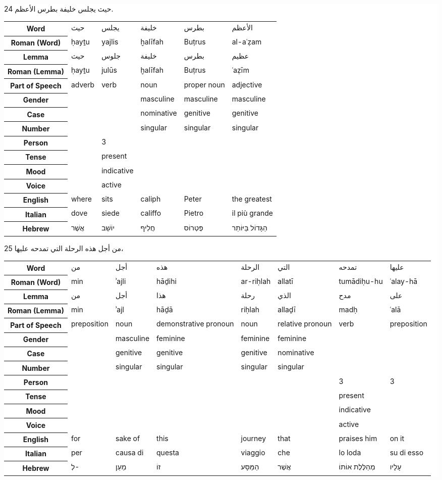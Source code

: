 24 حيث يجلس خليفة بطرس الأعظم.

<table>
<tr><th>Word</th><td>حيث</td><td>يجلس</td><td>خليفة</td><td>بطرس</td><td>الأعظم</td></tr>
<tr><th>Roman (Word)</th><td>ḥayṯu</td><td>yajlis</td><td>ḫalīfah</td><td>Buṭrus</td><td>al-aʿẓam</td></tr>
<tr><th>Lemma</th><td>حيث</td><td>جلوس</td><td>خليفة</td><td>بطرس</td><td>عظيم</td></tr>
<tr><th>Roman (Lemma)</th><td>ḥayṯu</td><td>julūs</td><td>ḫalīfah</td><td>Buṭrus</td><td>ʿaẓīm</td></tr>
<tr><th>Part of Speech</th><td>adverb</td><td>verb</td><td>noun</td><td>proper noun</td><td>adjective</td></tr>
<tr><th>Gender</th><td></td><td></td><td>masculine</td><td>masculine</td><td>masculine</td></tr>
<tr><th>Case</th><td></td><td></td><td>nominative</td><td>genitive</td><td>genitive</td></tr>
<tr><th>Number</th><td></td><td></td><td>singular</td><td>singular</td><td>singular</td></tr>
<tr><th>Person</th><td></td><td>3</td><td></td><td></td><td></td></tr>
<tr><th>Tense</th><td></td><td>present</td><td></td><td></td><td></td></tr>
<tr><th>Mood</th><td></td><td>indicative</td><td></td><td></td><td></td></tr>
<tr><th>Voice</th><td></td><td>active</td><td></td><td></td><td></td></tr>
<tr><th>English</th><td>where</td><td>sits</td><td>caliph</td><td>Peter</td><td>the greatest</td></tr>
<tr><th>Italian</th><td>dove</td><td>siede</td><td>califfo</td><td>Pietro</td><td>il più grande</td></tr>
<tr><th>Hebrew</th><td>אֲשֶׁר</td><td>יוֹשֵׁב</td><td>חֲלִיף</td><td>פֶּטְרוֹס</td><td>הַגָּדוֹל בַּיּוֹתֵר</td></tr>
</table>

25 من أجل هذه الرحلة التي تمدحه عليها،

<table>
<tr><th>Word</th><td>من</td><td>أجل</td><td>هذه</td><td>الرحلة</td><td>التي</td><td>تمدحه</td><td>عليها</td></tr>
<tr><th>Roman (Word)</th><td>min</td><td>ʾajli</td><td>hāḏihi</td><td>ar-riḥlah</td><td>allatī</td><td>tumādiḥu-hu</td><td>ʿalay-hā</td></tr>
<tr><th>Lemma</th><td>من</td><td>أجل</td><td>هذا</td><td>رحلة</td><td>الذي</td><td>مدح</td><td>على</td></tr>
<tr><th>Roman (Lemma)</th><td>min</td><td>ʾajl</td><td>hāḏā</td><td>riḥlah</td><td>allaḏī</td><td>madḥ</td><td>ʿalā</td></tr>
<tr><th>Part of Speech</th><td>preposition</td><td>noun</td><td>demonstrative pronoun</td><td>noun</td><td>relative pronoun</td><td>verb</td><td>preposition</td></tr>
<tr><th>Gender</th><td></td><td>masculine</td><td>feminine</td><td>feminine</td><td>feminine</td><td></td><td></td></tr>
<tr><th>Case</th><td></td><td>genitive</td><td>genitive</td><td>genitive</td><td>nominative</td><td></td><td></td></tr>
<tr><th>Number</th><td></td><td>singular</td><td>singular</td><td>singular</td><td>singular</td><td></td><td></td></tr>
<tr><th>Person</th><td></td><td></td><td></td><td></td><td></td><td>3</td><td>3</td></tr>
<tr><th>Tense</th><td></td><td></td><td></td><td></td><td></td><td>present</td><td></td></tr>
<tr><th>Mood</th><td></td><td></td><td></td><td></td><td></td><td>indicative</td><td></td></tr>
<tr><th>Voice</th><td></td><td></td><td></td><td></td><td></td><td>active</td><td></td></tr>
<tr><th>English</th><td>for</td><td>sake of</td><td>this</td><td>journey</td><td>that</td><td>praises him</td><td>on it</td></tr>
<tr><th>Italian</th><td>per</td><td>causa di</td><td>questa</td><td>viaggio</td><td>che</td><td>lo loda</td><td>su di esso</td></tr>
<tr><th>Hebrew</th><td>לְ-‎</td><td>מַעַן</td><td>זוֹ</td><td>הַמַּסָּע</td><td>אֲשֶׁר</td><td>מְהַלֶּלֶת אוֹתוֹ</td><td>עָלָיו</td></tr>
</table>
